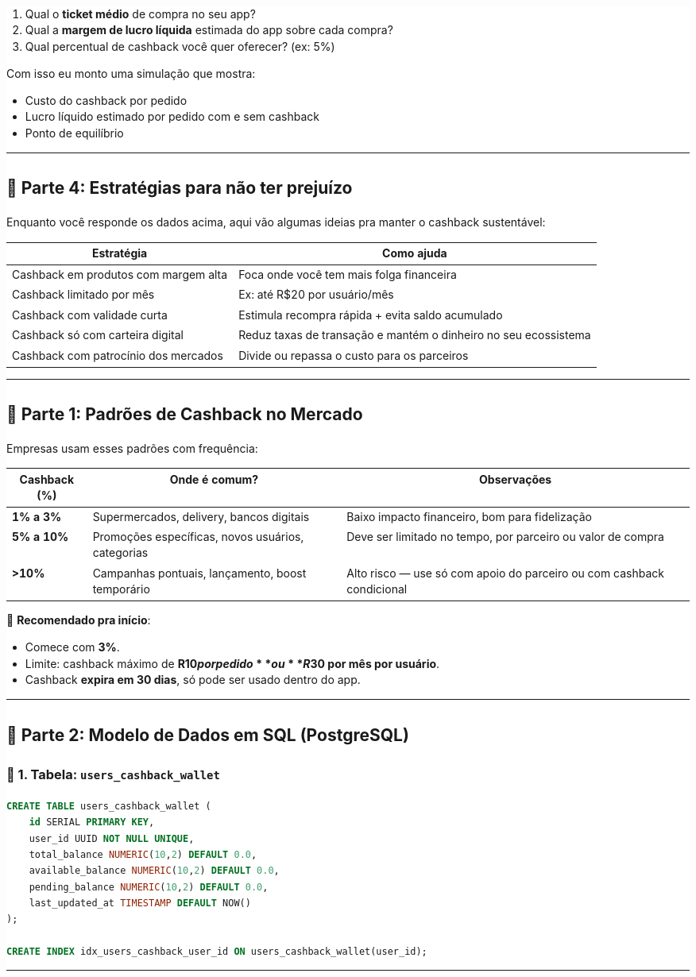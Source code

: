 1. Qual o **ticket médio** de compra no seu app?
2. Qual a **margem de lucro líquida** estimada do app sobre cada compra?
3. Qual percentual de cashback você quer oferecer? (ex: 5%)

Com isso eu monto uma simulação que mostra:
- Custo do cashback por pedido
- Lucro líquido estimado por pedido com e sem cashback
- Ponto de equilíbrio

---

## 🎁 Parte 4: Estratégias para não ter prejuízo

Enquanto você responde os dados acima, aqui vão algumas ideias pra manter o cashback sustentável:

| Estratégia                         | Como ajuda                                                       |
|-----------------------------------|------------------------------------------------------------------|
| Cashback em produtos com margem alta | Foca onde você tem mais folga financeira                         |
| Cashback limitado por mês         | Ex: até R$20 por usuário/mês                                     |
| Cashback com validade curta       | Estimula recompra rápida + evita saldo acumulado                 |
| Cashback só com carteira digital  | Reduz taxas de transação e mantém o dinheiro no seu ecossistema  |
| Cashback com patrocínio dos mercados | Divide ou repassa o custo para os parceiros                      |

---

## 🎯 Parte 1: **Padrões de Cashback no Mercado**

Empresas usam esses padrões com frequência:

| Cashback (%) | Onde é comum?                                    | Observações                                                                 |
|--------------|---------------------------------------------------|------------------------------------------------------------------------------|
| **1% a 3%**  | Supermercados, delivery, bancos digitais          | Baixo impacto financeiro, bom para fidelização                              |
| **5% a 10%** | Promoções específicas, novos usuários, categorias | Deve ser limitado no tempo, por parceiro ou valor de compra                 |
| **>10%**     | Campanhas pontuais, lançamento, boost temporário  | Alto risco — use só com apoio do parceiro ou com cashback condicional       |

📌 **Recomendado pra início**:
- Comece com **3%**.
- Limite: cashback máximo de **R$10 por pedido** ou **R$30 por mês por usuário**.
- Cashback **expira em 30 dias**, só pode ser usado dentro do app.

---

## 🧩 Parte 2: **Modelo de Dados em SQL (PostgreSQL)**

### 🎲 1. Tabela: `users_cashback_wallet`

```sql
CREATE TABLE users_cashback_wallet (
    id SERIAL PRIMARY KEY,
    user_id UUID NOT NULL UNIQUE,
    total_balance NUMERIC(10,2) DEFAULT 0.0,
    available_balance NUMERIC(10,2) DEFAULT 0.0,
    pending_balance NUMERIC(10,2) DEFAULT 0.0,
    last_updated_at TIMESTAMP DEFAULT NOW()
);

CREATE INDEX idx_users_cashback_user_id ON users_cashback_wallet(user_id);
```

---
